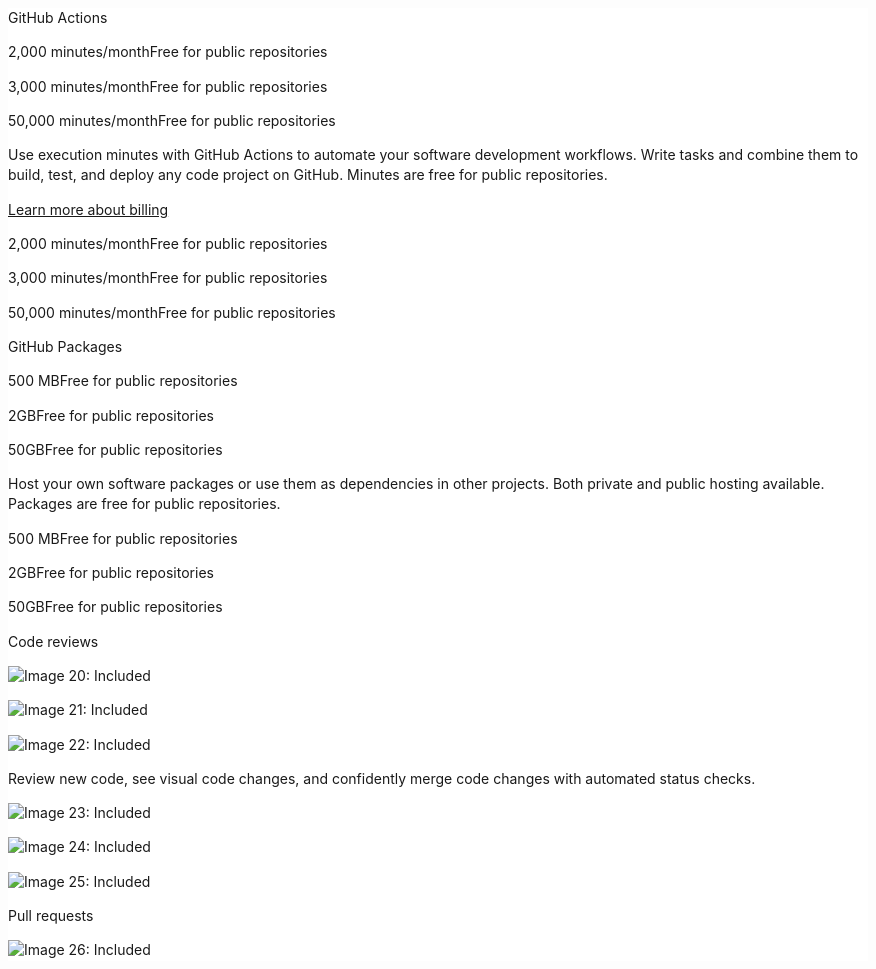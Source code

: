 GitHub Actions

2,000 minutes/monthFree for public repositories

3,000 minutes/monthFree for public repositories

50,000 minutes/monthFree for public repositories

Use execution minutes with GitHub Actions to automate your software development workflows. Write tasks and combine them to build, test, and deploy any code project on GitHub. Minutes are free for public repositories.  
  
[Learn more about billing](https://docs.github.com/billing/managing-billing-for-github-actions/about-billing-for-github-actions)

2,000 minutes/monthFree for public repositories

3,000 minutes/monthFree for public repositories

50,000 minutes/monthFree for public repositories

GitHub Packages

500 MBFree for public repositories

2GBFree for public repositories

50GBFree for public repositories

Host your own software packages or use them as dependencies in other projects. Both private and public hosting available. Packages are free for public repositories.

500 MBFree for public repositories

2GBFree for public repositories

50GBFree for public repositories

Code reviews

![Image 20: Included](https://github.githubassets.com/assets/checkmark-5a1c15b3ad9f.svg)

![Image 21: Included](https://github.githubassets.com/assets/checkmark-5a1c15b3ad9f.svg)

![Image 22: Included](https://github.githubassets.com/assets/checkmark-5a1c15b3ad9f.svg)

Review new code, see visual code changes, and confidently merge code changes with automated status checks.

![Image 23: Included](https://github.githubassets.com/assets/checkmark-5a1c15b3ad9f.svg)

![Image 24: Included](https://github.githubassets.com/assets/checkmark-5a1c15b3ad9f.svg)

![Image 25: Included](https://github.githubassets.com/assets/checkmark-5a1c15b3ad9f.svg)

Pull requests

![Image 26: Included](https://github.githubassets.com/assets/checkmark-5a1c15b3ad9f.svg)

